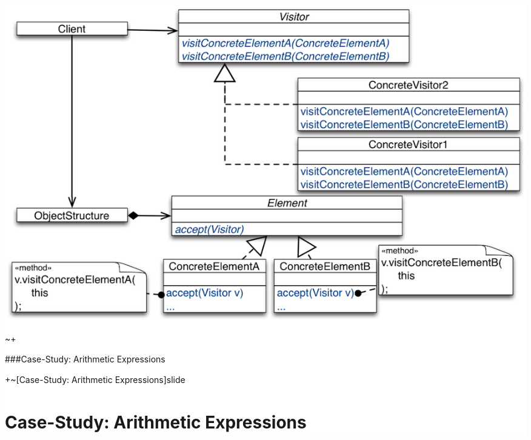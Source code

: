 ![DP Visitor Structure Complete](Images/DP-Visitor-Structure-Complete.png)

~+


###Case-Study: Arithmetic Expressions


+~[Case-Study: Arithmetic Expressions]slide

Case-Study: Arithmetic Expressions
===
